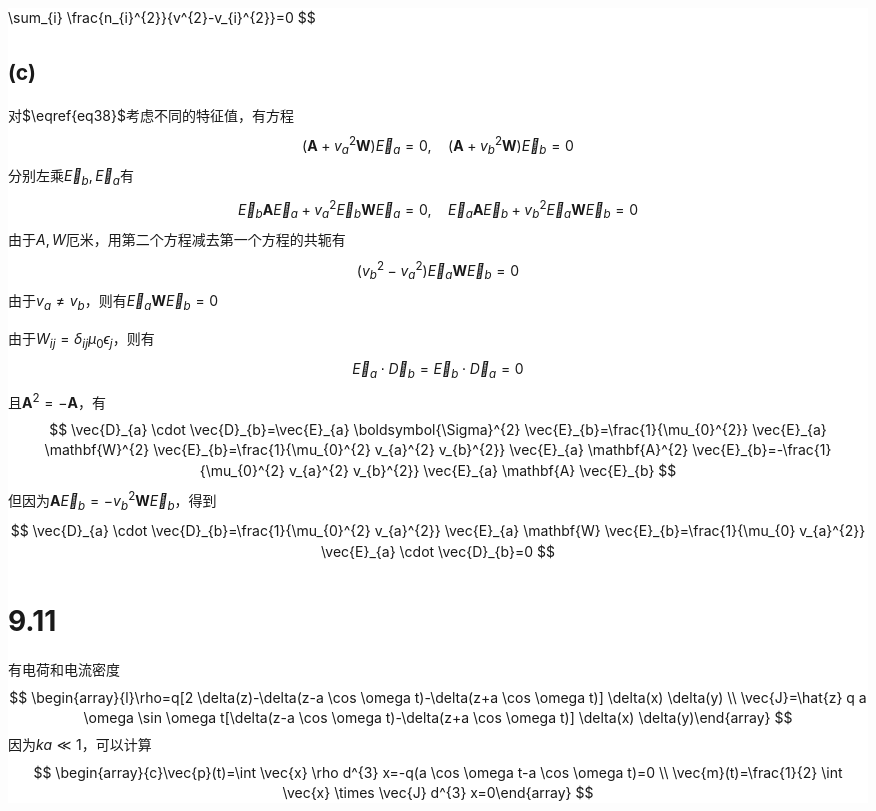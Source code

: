 \sum_{i} \frac{n_{i}^{2}}{v^{2}-v_{i}^{2}}=0
$$

## (c)

对$\eqref{eq38}$考虑不同的特征值，有方程
$$
\left(\mathbf{A}+v_{a}^{2} \mathbf{W}\right) \vec{E}_{a}=0, \quad\left(\mathbf{A}+v_{b}^{2} \mathbf{W}\right) \vec{E}_{b}=0
$$
分别左乘$\vec E_b,\vec E_a$有
$$
\vec{E}_{b} \mathbf{A} \vec{E}_{a}+v_{a}^{2} \vec{E}_{b} \mathbf{W} \vec{E}_{a}=0, \quad \vec{E}_{a} \mathbf{A} \vec{E}_{b}+v_{b}^{2} \vec{E}_{a} \mathbf{W} \vec{E}_{b}=0
$$
由于$A,W$厄米，用第二个方程减去第一个方程的共轭有
$$
\left(v_{b}^{2}-v_{a}^{2}\right) \vec{E}_{a} \mathbf{W} \vec{E}_{b}=0
$$
由于$v_{a} \neq v_{b}$，则有$\vec{E}_{a} \mathbf{W} \vec{E}_{b}=0$

由于$W_{i j}=\delta_{i j} \mu_{0} \epsilon_{j}$，则有
$$
\vec{E}_{a} \cdot \vec{D}_{b}= \vec{E}_{b} \cdot \vec{D}_{a}=0
$$
且$\mathbf{A}^{2}=-\mathbf{A}$，有
$$
\vec{D}_{a} \cdot \vec{D}_{b}=\vec{E}_{a} \boldsymbol{\Sigma}^{2} \vec{E}_{b}=\frac{1}{\mu_{0}^{2}} \vec{E}_{a} \mathbf{W}^{2} \vec{E}_{b}=\frac{1}{\mu_{0}^{2} v_{a}^{2} v_{b}^{2}} \vec{E}_{a} \mathbf{A}^{2} \vec{E}_{b}=-\frac{1}{\mu_{0}^{2} v_{a}^{2} v_{b}^{2}} \vec{E}_{a} \mathbf{A} \vec{E}_{b}
$$
但因为$\mathbf{A} \vec{E}_{b}=-v_{b}^{2} \mathbf{W} \vec{E}_{b}$，得到
$$
\vec{D}_{a} \cdot \vec{D}_{b}=\frac{1}{\mu_{0}^{2} v_{a}^{2}} \vec{E}_{a} \mathbf{W} \vec{E}_{b}=\frac{1}{\mu_{0} v_{a}^{2}} \vec{E}_{a} \cdot \vec{D}_{b}=0
$$


# 9.11

有电荷和电流密度
$$
\begin{array}{l}\rho=q[2 \delta(z)-\delta(z-a \cos \omega t)-\delta(z+a \cos \omega t)] \delta(x) \delta(y) \\ \vec{J}=\hat{z} q a \omega \sin \omega t[\delta(z-a \cos \omega t)-\delta(z+a \cos \omega t)] \delta(x) \delta(y)\end{array}
$$
因为$k a \ll 1$，可以计算
$$
\begin{array}{c}\vec{p}(t)=\int \vec{x} \rho d^{3} x=-q(a \cos \omega t-a \cos \omega t)=0 \\ \vec{m}(t)=\frac{1}{2} \int \vec{x} \times \vec{J} d^{3} x=0\end{array}
$$
